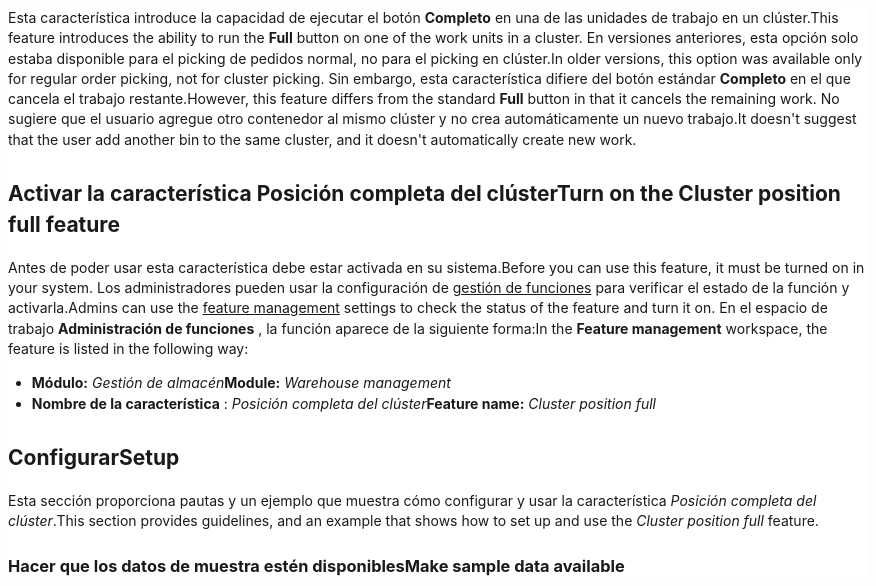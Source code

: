 <span data-ttu-id="e3eb0-108">Esta característica introduce la capacidad de ejecutar el botón **Completo** en una de las unidades de trabajo en un clúster.</span><span class="sxs-lookup"><span data-stu-id="e3eb0-108">This feature introduces the ability to run the **Full** button on one of the work units in a cluster.</span></span> <span data-ttu-id="e3eb0-109">En versiones anteriores, esta opción solo estaba disponible para el picking de pedidos normal, no para el picking en clúster.</span><span class="sxs-lookup"><span data-stu-id="e3eb0-109">In older versions, this option was available only for regular order picking, not for cluster picking.</span></span> <span data-ttu-id="e3eb0-110">Sin embargo, esta característica difiere del botón estándar **Completo** en el que cancela el trabajo restante.</span><span class="sxs-lookup"><span data-stu-id="e3eb0-110">However, this feature differs from the standard **Full** button in that it cancels the remaining work.</span></span> <span data-ttu-id="e3eb0-111">No sugiere que el usuario agregue otro contenedor al mismo clúster y no crea automáticamente un nuevo trabajo.</span><span class="sxs-lookup"><span data-stu-id="e3eb0-111">It doesn't suggest that the user add another bin to the same cluster, and it doesn't automatically create new work.</span></span>

## <a name="turn-on-the-cluster-position-full-feature"></a><span data-ttu-id="e3eb0-112">Activar la característica Posición completa del clúster</span><span class="sxs-lookup"><span data-stu-id="e3eb0-112">Turn on the Cluster position full feature</span></span>

<span data-ttu-id="e3eb0-113">Antes de poder usar esta característica debe estar activada en su sistema.</span><span class="sxs-lookup"><span data-stu-id="e3eb0-113">Before you can use this feature, it must be turned on in your system.</span></span> <span data-ttu-id="e3eb0-114">Los administradores pueden usar la configuración de [gestión de funciones](../../fin-ops-core/fin-ops/get-started/feature-management/feature-management-overview.md) para verificar el estado de la función y activarla.</span><span class="sxs-lookup"><span data-stu-id="e3eb0-114">Admins can use the [feature management](../../fin-ops-core/fin-ops/get-started/feature-management/feature-management-overview.md) settings to check the status of the feature and turn it on.</span></span> <span data-ttu-id="e3eb0-115">En el espacio de trabajo **Administración de funciones** , la función aparece de la siguiente forma:</span><span class="sxs-lookup"><span data-stu-id="e3eb0-115">In the **Feature management** workspace, the feature is listed in the following way:</span></span>

- <span data-ttu-id="e3eb0-116">**Módulo:** *Gestión de almacén*</span><span class="sxs-lookup"><span data-stu-id="e3eb0-116">**Module:** *Warehouse management*</span></span>
- <span data-ttu-id="e3eb0-117">**Nombre de la característica** : *Posición completa del clúster*</span><span class="sxs-lookup"><span data-stu-id="e3eb0-117">**Feature name:** *Cluster position full*</span></span>

## <a name="setup"></a><span data-ttu-id="e3eb0-118">Configurar</span><span class="sxs-lookup"><span data-stu-id="e3eb0-118">Setup</span></span>

<span data-ttu-id="e3eb0-119">Esta sección proporciona pautas y un ejemplo que muestra cómo configurar y usar la característica *Posición completa del clúster*.</span><span class="sxs-lookup"><span data-stu-id="e3eb0-119">This section provides guidelines, and an example that shows how to set up and use the *Cluster position full* feature.</span></span>

### <a name="make-sample-data-available"></a><span data-ttu-id="e3eb0-120">Hacer que los datos de muestra estén disponibles</span><span class="sxs-lookup"><span data-stu-id="e3eb0-120">Make sample data available</span></span>
